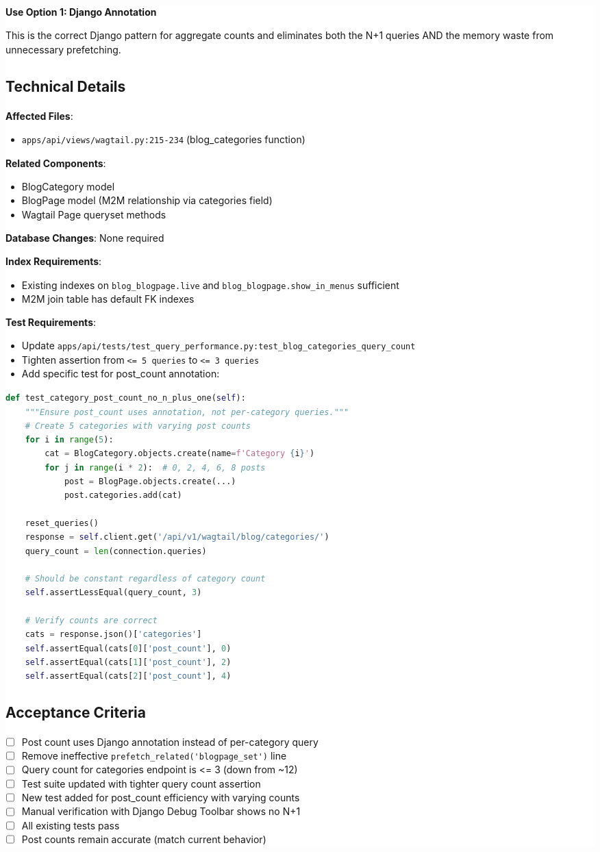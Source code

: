 **Use Option 1: Django Annotation**

This is the correct Django pattern for aggregate counts and eliminates both the N+1 queries AND the memory waste from unnecessary prefetching.

## Technical Details

**Affected Files**:
- `apps/api/views/wagtail.py:215-234` (blog_categories function)

**Related Components**:
- BlogCategory model
- BlogPage model (M2M relationship via categories field)
- Wagtail Page queryset methods

**Database Changes**: None required

**Index Requirements**:
- Existing indexes on `blog_blogpage.live` and `blog_blogpage.show_in_menus` sufficient
- M2M join table has default FK indexes

**Test Requirements**:
- Update `apps/api/tests/test_query_performance.py:test_blog_categories_query_count`
- Tighten assertion from `<= 5 queries` to `<= 3 queries`
- Add specific test for post_count annotation:
```python
def test_category_post_count_no_n_plus_one(self):
    """Ensure post_count uses annotation, not per-category queries."""
    # Create 5 categories with varying post counts
    for i in range(5):
        cat = BlogCategory.objects.create(name=f'Category {i}')
        for j in range(i * 2):  # 0, 2, 4, 6, 8 posts
            post = BlogPage.objects.create(...)
            post.categories.add(cat)

    reset_queries()
    response = self.client.get('/api/v1/wagtail/blog/categories/')
    query_count = len(connection.queries)

    # Should be constant regardless of category count
    self.assertLessEqual(query_count, 3)

    # Verify counts are correct
    cats = response.json()['categories']
    self.assertEqual(cats[0]['post_count'], 0)
    self.assertEqual(cats[1]['post_count'], 2)
    self.assertEqual(cats[2]['post_count'], 4)
```

## Acceptance Criteria

- [ ] Post count uses Django annotation instead of per-category query
- [ ] Remove ineffective `prefetch_related('blogpage_set')` line
- [ ] Query count for categories endpoint is <= 3 (down from ~12)
- [ ] Test suite updated with tighter query count assertion
- [ ] New test added for post_count efficiency with varying counts
- [ ] Manual verification with Django Debug Toolbar shows no N+1
- [ ] All existing tests pass
- [ ] Post counts remain accurate (match current behavior)
